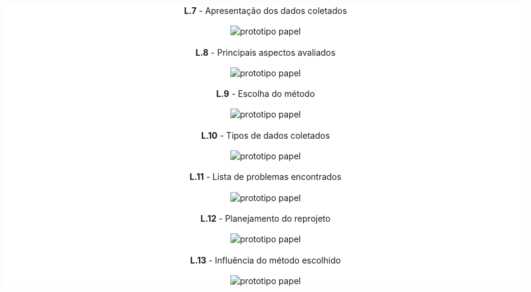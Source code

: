 </center>

<center>

<p style={{ textAlign: 'center', fontSize: '18px' }}><b>L.7</b> - Apresentação dos dados coletados</p>

![prototipo papel](../../assets/q7-decide.jfif)

</center>

<center>

<p style={{ textAlign: 'center', fontSize: '18px' }}><b>L.8</b> - Principais aspectos avaliados</p>

![prototipo papel](../../assets/q8-planejamento-av.jfif)

</center>

<center>

<p style={{ textAlign: 'center', fontSize: '18px' }}><b>L.9</b> - Escolha do método</p>

![prototipo papel](../../assets/q9-planejamento-av.jfif)

</center>

<center>

<p style={{ textAlign: 'center', fontSize: '18px' }}><b>L.10</b> - Tipos de dados coletados</p>

![prototipo papel](../../assets/q10-relato-results.jfif)

</center>

<center>

<p style={{ textAlign: 'center', fontSize: '18px' }}><b>L.11</b> - Lista de problemas encontrados</p>

![prototipo papel](../../assets/q11-relato-results.jfif)

</center>

<center>

<p style={{ textAlign: 'center', fontSize: '18px' }}><b>L.12</b> - Planejamento do reprojeto</p>

![prototipo papel](../../assets/q12-relato-results.jfif)

</center>

<center>

<p style={{ textAlign: 'center', fontSize: '18px' }}><b>L.13</b> - Influência do método escolhido</p>

![prototipo papel](../../assets/q13-relato-results.jfif)

